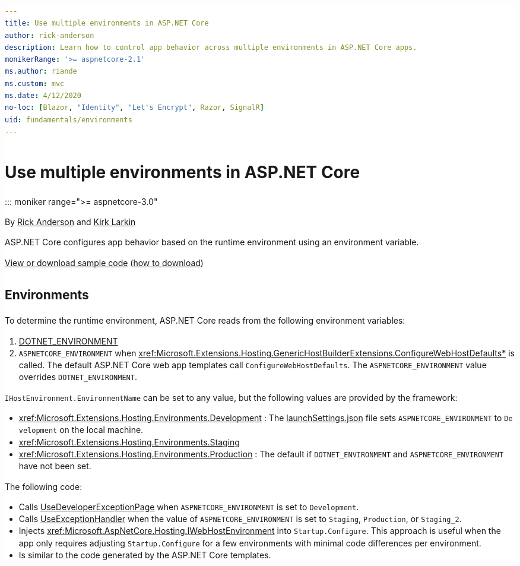 ```yaml
---
title: Use multiple environments in ASP.NET Core
author: rick-anderson
description: Learn how to control app behavior across multiple environments in ASP.NET Core apps.
monikerRange: '>= aspnetcore-2.1'
ms.author: riande
ms.custom: mvc
ms.date: 4/12/2020
no-loc: [Blazor, "Identity", "Let's Encrypt", Razor, SignalR]
uid: fundamentals/environments
---
```

# Use multiple environments in ASP.NET Core

::: moniker range=">= aspnetcore-3.0"

By [Rick Anderson](https://twitter.com/RickAndMSFT) and [Kirk Larkin](https://twitter.com/serpent5)

ASP.NET Core configures app behavior based on the runtime environment using an environment variable.

[View or download sample code](https://github.com/dotnet/AspNetCore.Docs/tree/master/aspnetcore/fundamentals/environments/3.1sample) ([how to download](xref:index#how-to-download-a-sample))

## Environments

To determine the runtime environment, ASP.NET Core reads from the following environment variables:

1. [DOTNET_ENVIRONMENT](xref:fundamentals/configuration/index#default-host-configuration)
1. `ASPNETCORE_ENVIRONMENT` when <xref:Microsoft.Extensions.Hosting.GenericHostBuilderExtensions.ConfigureWebHostDefaults*> is called. The default ASP.NET Core web app templates call `ConfigureWebHostDefaults`. The `ASPNETCORE_ENVIRONMENT` value overrides `DOTNET_ENVIRONMENT`.

`IHostEnvironment.EnvironmentName` can be set to any value, but the following values are provided by the framework:

* <xref:Microsoft.Extensions.Hosting.Environments.Development> : The [launchSettings.json](#lsj) file sets `ASPNETCORE_ENVIRONMENT` to `Development` on the local machine.
* <xref:Microsoft.Extensions.Hosting.Environments.Staging>
* <xref:Microsoft.Extensions.Hosting.Environments.Production> : The default if `DOTNET_ENVIRONMENT` and `ASPNETCORE_ENVIRONMENT` have not been set.

The following code:

* Calls [UseDeveloperExceptionPage](/dotnet/api/microsoft.aspnetcore.builder.developerexceptionpageextensions.usedeveloperexceptionpage) when `ASPNETCORE_ENVIRONMENT` is set to `Development`.
* Calls [UseExceptionHandler](/dotnet/api/microsoft.aspnetcore.builder.exceptionhandlerextensions.useexceptionhandler) when the value of `ASPNETCORE_ENVIRONMENT` is set to `Staging`, `Production`, or  `Staging_2`.
* Injects <xref:Microsoft.AspNetCore.Hosting.IWebHostEnvironment> into `Startup.Configure`. This approach is useful when the app only requires adjusting `Startup.Configure` for a few environments with minimal code differences per environment.
* Is similar to the code generated by the ASP.NET Core templates.
